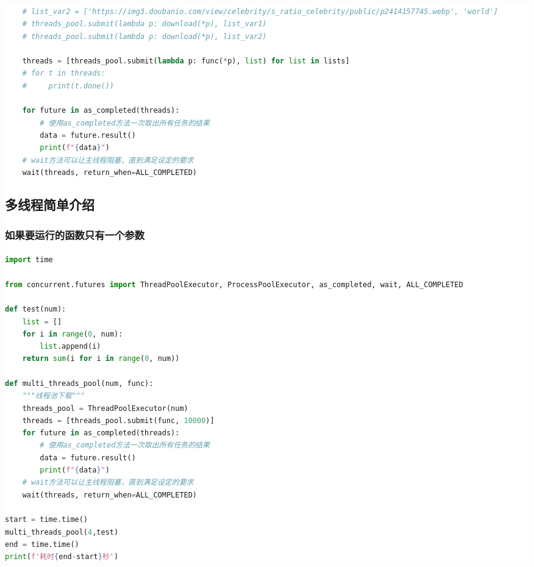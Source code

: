 ```python
    # list_var2 = ['https://img3.doubanio.com/view/celebrity/s_ratio_celebrity/public/p2414157745.webp', 'world']
    # threads_pool.submit(lambda p: download(*p), list_var1)
    # threads_pool.submit(lambda p: download(*p), list_var2)

    threads = [threads_pool.submit(lambda p: func(*p), list) for list in lists]
    # for t in threads:
    #     print(t.done())

    for future in as_completed(threads):
        # 使用as_completed方法一次取出所有任务的结果
        data = future.result()
        print(f"{data}")
    # wait方法可以让主线程阻塞，直到满足设定的要求
    wait(threads, return_when=ALL_COMPLETED)
```

## 多线程简单介绍

### 如果要运行的函数只有一个参数


```python
import time

from concurrent.futures import ThreadPoolExecutor, ProcessPoolExecutor, as_completed, wait, ALL_COMPLETED

def test(num):
    list = []
    for i in range(0, num):
        list.append(i)
    return sum(i for i in range(0, num))

def multi_threads_pool(num, func):
    """线程池下载"""
    threads_pool = ThreadPoolExecutor(num)
    threads = [threads_pool.submit(func, 10000)]
    for future in as_completed(threads):
        # 使用as_completed方法一次取出所有任务的结果
        data = future.result()
        print(f"{data}")
    # wait方法可以让主线程阻塞，直到满足设定的要求
    wait(threads, return_when=ALL_COMPLETED)
    
start = time.time()    
multi_threads_pool(4,test)
end = time.time()
print(f'耗时{end-start}秒')
```
